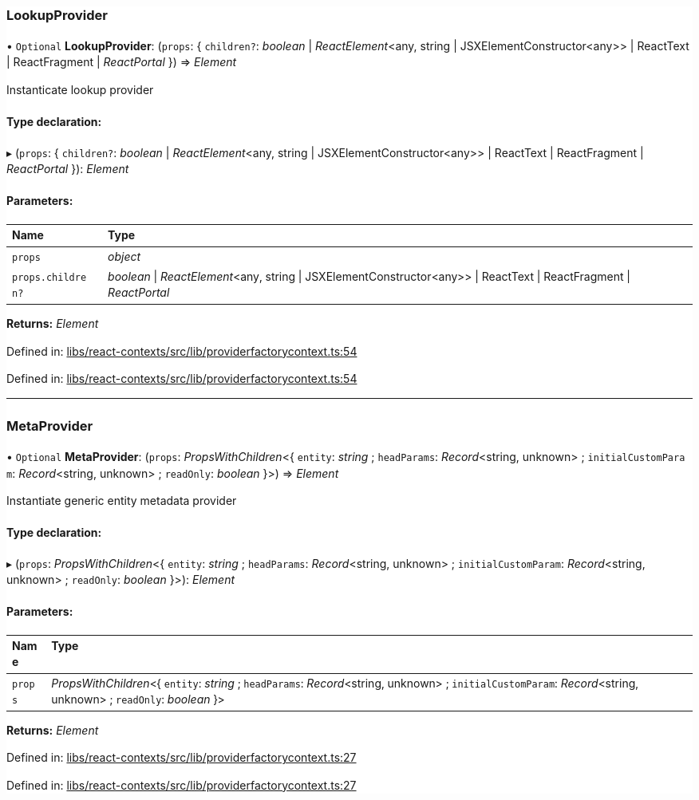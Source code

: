 ### LookupProvider

• `Optional` **LookupProvider**: (`props`: { `children?`: *boolean* \| *ReactElement*<any, string \| JSXElementConstructor<any\>\> \| ReactText \| ReactFragment \| *ReactPortal*  }) => *Element*

Instanticate lookup provider

#### Type declaration:

▸ (`props`: { `children?`: *boolean* \| *ReactElement*<any, string \| JSXElementConstructor<any\>\> \| ReactText \| ReactFragment \| *ReactPortal*  }): *Element*

#### Parameters:

Name | Type |
:------ | :------ |
`props` | *object* |
`props.children?` | *boolean* \| *ReactElement*<any, string \| JSXElementConstructor<any\>\> \| ReactText \| ReactFragment \| *ReactPortal* |

**Returns:** *Element*

Defined in: [libs/react-contexts/src/lib/providerfactorycontext.ts:54](https://github.com/ballware/ballware-client/blob/61bbbf8/libs/react-contexts/src/lib/providerfactorycontext.ts#L54)

Defined in: [libs/react-contexts/src/lib/providerfactorycontext.ts:54](https://github.com/ballware/ballware-client/blob/61bbbf8/libs/react-contexts/src/lib/providerfactorycontext.ts#L54)

___

### MetaProvider

• `Optional` **MetaProvider**: (`props`: *PropsWithChildren*<{ `entity`: *string* ; `headParams`: *Record*<string, unknown\> ; `initialCustomParam`: *Record*<string, unknown\> ; `readOnly`: *boolean*  }\>) => *Element*

Instantiate generic entity metadata provider

#### Type declaration:

▸ (`props`: *PropsWithChildren*<{ `entity`: *string* ; `headParams`: *Record*<string, unknown\> ; `initialCustomParam`: *Record*<string, unknown\> ; `readOnly`: *boolean*  }\>): *Element*

#### Parameters:

Name | Type |
:------ | :------ |
`props` | *PropsWithChildren*<{ `entity`: *string* ; `headParams`: *Record*<string, unknown\> ; `initialCustomParam`: *Record*<string, unknown\> ; `readOnly`: *boolean*  }\> |

**Returns:** *Element*

Defined in: [libs/react-contexts/src/lib/providerfactorycontext.ts:27](https://github.com/ballware/ballware-client/blob/61bbbf8/libs/react-contexts/src/lib/providerfactorycontext.ts#L27)

Defined in: [libs/react-contexts/src/lib/providerfactorycontext.ts:27](https://github.com/ballware/ballware-client/blob/61bbbf8/libs/react-contexts/src/lib/providerfactorycontext.ts#L27)
